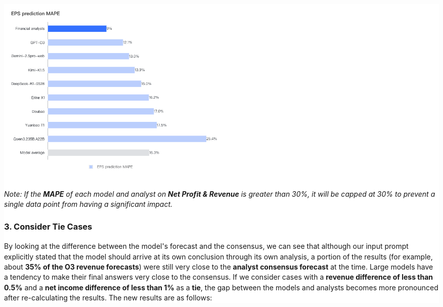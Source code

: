 <img src="./EPS_MAPE.png" style="display:inline-block; width:49%;" />

*Note: If the **MAPE** of each model and analyst on **Net Profit & Revenue** is greater than 30%, it will be capped at 30% to prevent a single data point from having a significant impact.*

### **3. Consider Tie Cases**
By looking at the difference between the model's forecast and the consensus, we can see that although our input prompt explicitly stated that the model should arrive at its own conclusion through its own analysis, a portion of the results (for example, about **35% of the O3 revenue forecasts**) were still very close to the **analyst consensus forecast** at the time. Large models have a tendency to make their final answers very close to the consensus. If we consider cases with a **revenue difference of less than 0.5%** and a **net income difference of less than 1%** as a **tie**, the gap between the models and analysts becomes more pronounced after re-calculating the results.
The new results are as follows:
